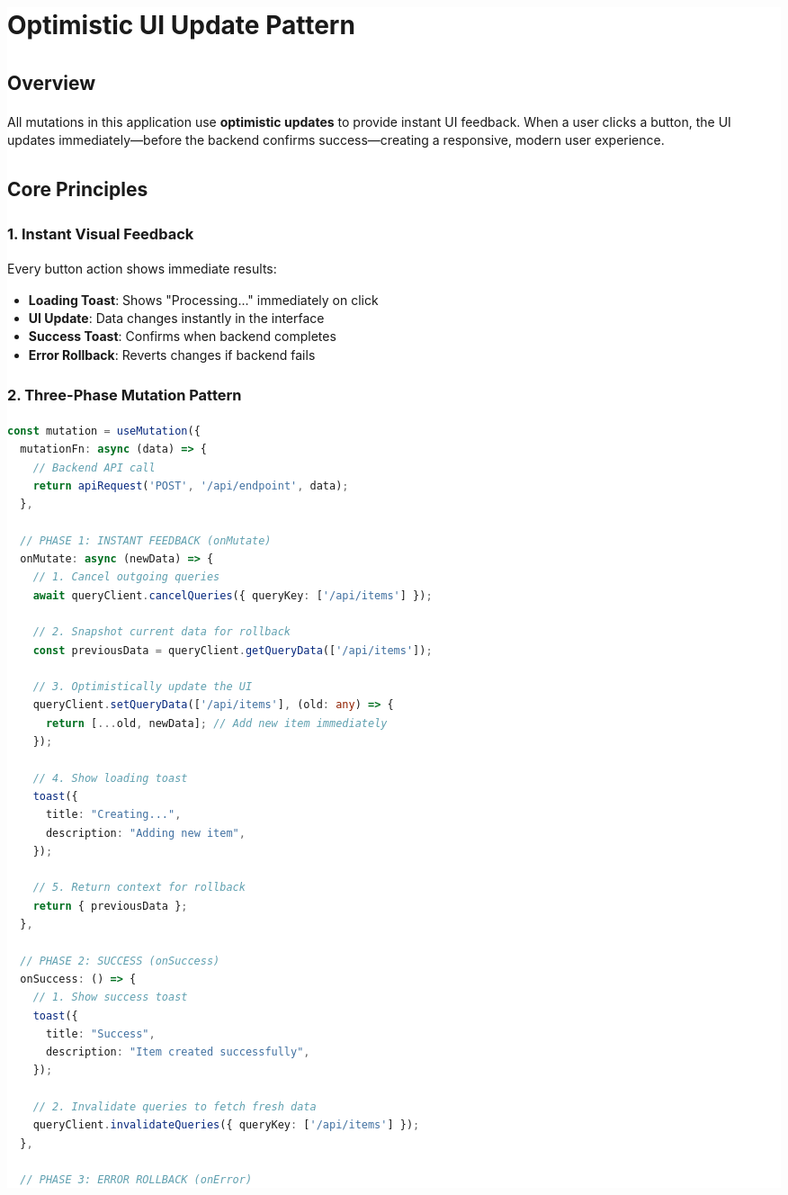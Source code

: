 # Optimistic UI Update Pattern

## Overview
All mutations in this application use **optimistic updates** to provide instant UI feedback. When a user clicks a button, the UI updates immediately—before the backend confirms success—creating a responsive, modern user experience.

## Core Principles

### 1. Instant Visual Feedback
Every button action shows immediate results:
- **Loading Toast**: Shows "Processing..." immediately on click
- **UI Update**: Data changes instantly in the interface
- **Success Toast**: Confirms when backend completes
- **Error Rollback**: Reverts changes if backend fails

### 2. Three-Phase Mutation Pattern

```typescript
const mutation = useMutation({
  mutationFn: async (data) => {
    // Backend API call
    return apiRequest('POST', '/api/endpoint', data);
  },
  
  // PHASE 1: INSTANT FEEDBACK (onMutate)
  onMutate: async (newData) => {
    // 1. Cancel outgoing queries
    await queryClient.cancelQueries({ queryKey: ['/api/items'] });
    
    // 2. Snapshot current data for rollback
    const previousData = queryClient.getQueryData(['/api/items']);
    
    // 3. Optimistically update the UI
    queryClient.setQueryData(['/api/items'], (old: any) => {
      return [...old, newData]; // Add new item immediately
    });
    
    // 4. Show loading toast
    toast({
      title: "Creating...",
      description: "Adding new item",
    });
    
    // 5. Return context for rollback
    return { previousData };
  },
  
  // PHASE 2: SUCCESS (onSuccess)
  onSuccess: () => {
    // 1. Show success toast
    toast({
      title: "Success",
      description: "Item created successfully",
    });
    
    // 2. Invalidate queries to fetch fresh data
    queryClient.invalidateQueries({ queryKey: ['/api/items'] });
  },
  
  // PHASE 3: ERROR ROLLBACK (onError)
```